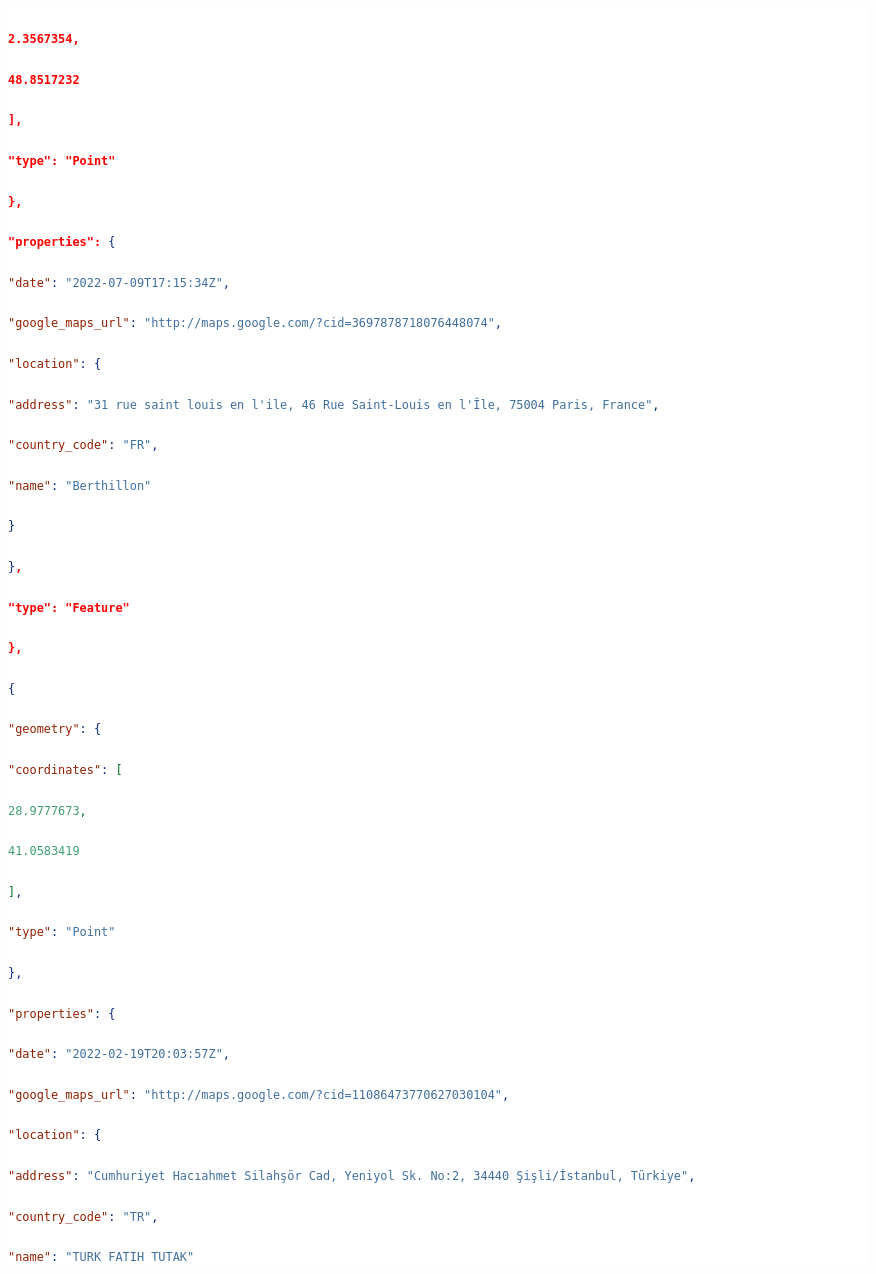 ```json

2.3567354,

48.8517232

],

"type": "Point"

},

"properties": {

"date": "2022-07-09T17:15:34Z",

"google_maps_url": "http://maps.google.com/?cid=3697878718076448074",

"location": {

"address": "31 rue saint louis en l'ile, 46 Rue Saint-Louis en l'Île, 75004 Paris, France",

"country_code": "FR",

"name": "Berthillon"

}

},

"type": "Feature"

},

{

"geometry": {

"coordinates": [

28.9777673,

41.0583419

],

"type": "Point"

},

"properties": {

"date": "2022-02-19T20:03:57Z",

"google_maps_url": "http://maps.google.com/?cid=11086473770627030104",

"location": {

"address": "Cumhuriyet Hacıahmet Silahşör Cad, Yeniyol Sk. No:2, 34440 Şişli/İstanbul, Türkiye",

"country_code": "TR",

"name": "TURK FATIH TUTAK"

```